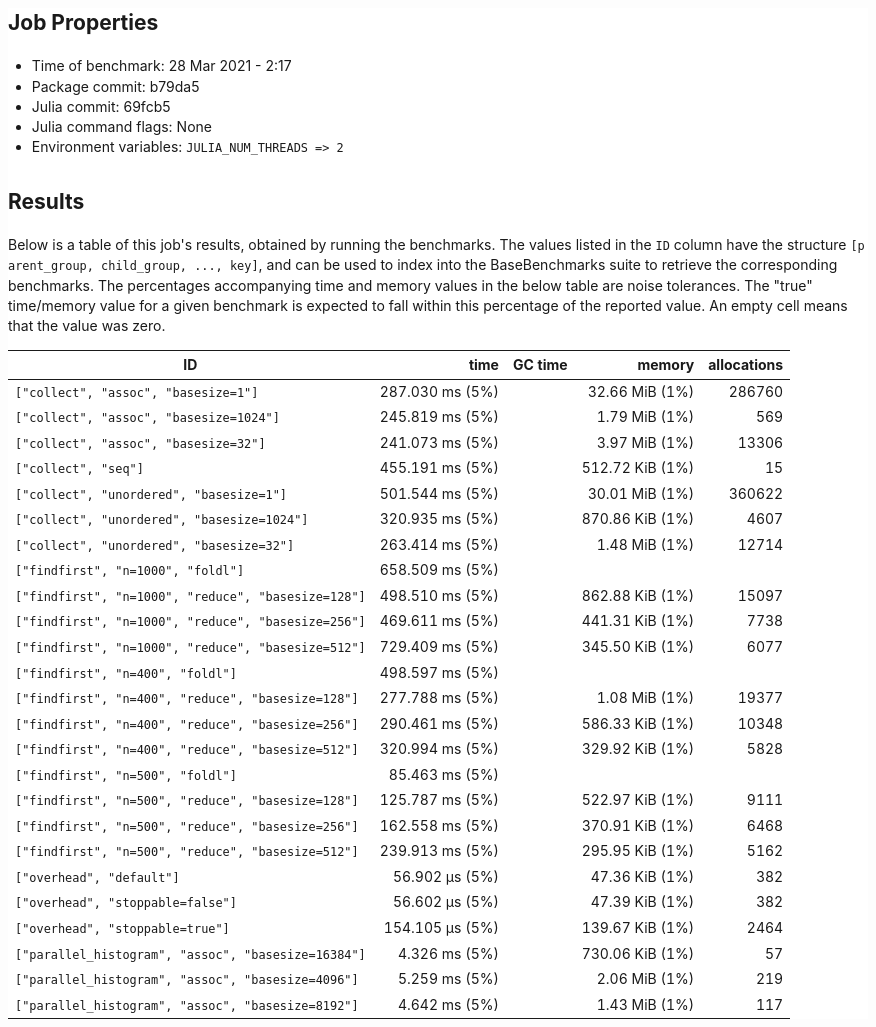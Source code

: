 ## Job Properties
* Time of benchmark: 28 Mar 2021 - 2:17
* Package commit: b79da5
* Julia commit: 69fcb5
* Julia command flags: None
* Environment variables: `JULIA_NUM_THREADS => 2`

## Results
Below is a table of this job's results, obtained by running the benchmarks.
The values listed in the `ID` column have the structure `[parent_group, child_group, ..., key]`, and can be used to
index into the BaseBenchmarks suite to retrieve the corresponding benchmarks.
The percentages accompanying time and memory values in the below table are noise tolerances. The "true"
time/memory value for a given benchmark is expected to fall within this percentage of the reported value.
An empty cell means that the value was zero.

| ID                                                  | time            | GC time | memory          | allocations |
|-----------------------------------------------------|----------------:|--------:|----------------:|------------:|
| `["collect", "assoc", "basesize=1"]`                | 287.030 ms (5%) |         |  32.66 MiB (1%) |      286760 |
| `["collect", "assoc", "basesize=1024"]`             | 245.819 ms (5%) |         |   1.79 MiB (1%) |         569 |
| `["collect", "assoc", "basesize=32"]`               | 241.073 ms (5%) |         |   3.97 MiB (1%) |       13306 |
| `["collect", "seq"]`                                | 455.191 ms (5%) |         | 512.72 KiB (1%) |          15 |
| `["collect", "unordered", "basesize=1"]`            | 501.544 ms (5%) |         |  30.01 MiB (1%) |      360622 |
| `["collect", "unordered", "basesize=1024"]`         | 320.935 ms (5%) |         | 870.86 KiB (1%) |        4607 |
| `["collect", "unordered", "basesize=32"]`           | 263.414 ms (5%) |         |   1.48 MiB (1%) |       12714 |
| `["findfirst", "n=1000", "foldl"]`                  | 658.509 ms (5%) |         |                 |             |
| `["findfirst", "n=1000", "reduce", "basesize=128"]` | 498.510 ms (5%) |         | 862.88 KiB (1%) |       15097 |
| `["findfirst", "n=1000", "reduce", "basesize=256"]` | 469.611 ms (5%) |         | 441.31 KiB (1%) |        7738 |
| `["findfirst", "n=1000", "reduce", "basesize=512"]` | 729.409 ms (5%) |         | 345.50 KiB (1%) |        6077 |
| `["findfirst", "n=400", "foldl"]`                   | 498.597 ms (5%) |         |                 |             |
| `["findfirst", "n=400", "reduce", "basesize=128"]`  | 277.788 ms (5%) |         |   1.08 MiB (1%) |       19377 |
| `["findfirst", "n=400", "reduce", "basesize=256"]`  | 290.461 ms (5%) |         | 586.33 KiB (1%) |       10348 |
| `["findfirst", "n=400", "reduce", "basesize=512"]`  | 320.994 ms (5%) |         | 329.92 KiB (1%) |        5828 |
| `["findfirst", "n=500", "foldl"]`                   |  85.463 ms (5%) |         |                 |             |
| `["findfirst", "n=500", "reduce", "basesize=128"]`  | 125.787 ms (5%) |         | 522.97 KiB (1%) |        9111 |
| `["findfirst", "n=500", "reduce", "basesize=256"]`  | 162.558 ms (5%) |         | 370.91 KiB (1%) |        6468 |
| `["findfirst", "n=500", "reduce", "basesize=512"]`  | 239.913 ms (5%) |         | 295.95 KiB (1%) |        5162 |
| `["overhead", "default"]`                           |  56.902 μs (5%) |         |  47.36 KiB (1%) |         382 |
| `["overhead", "stoppable=false"]`                   |  56.602 μs (5%) |         |  47.39 KiB (1%) |         382 |
| `["overhead", "stoppable=true"]`                    | 154.105 μs (5%) |         | 139.67 KiB (1%) |        2464 |
| `["parallel_histogram", "assoc", "basesize=16384"]` |   4.326 ms (5%) |         | 730.06 KiB (1%) |          57 |
| `["parallel_histogram", "assoc", "basesize=4096"]`  |   5.259 ms (5%) |         |   2.06 MiB (1%) |         219 |
| `["parallel_histogram", "assoc", "basesize=8192"]`  |   4.642 ms (5%) |         |   1.43 MiB (1%) |         117 |